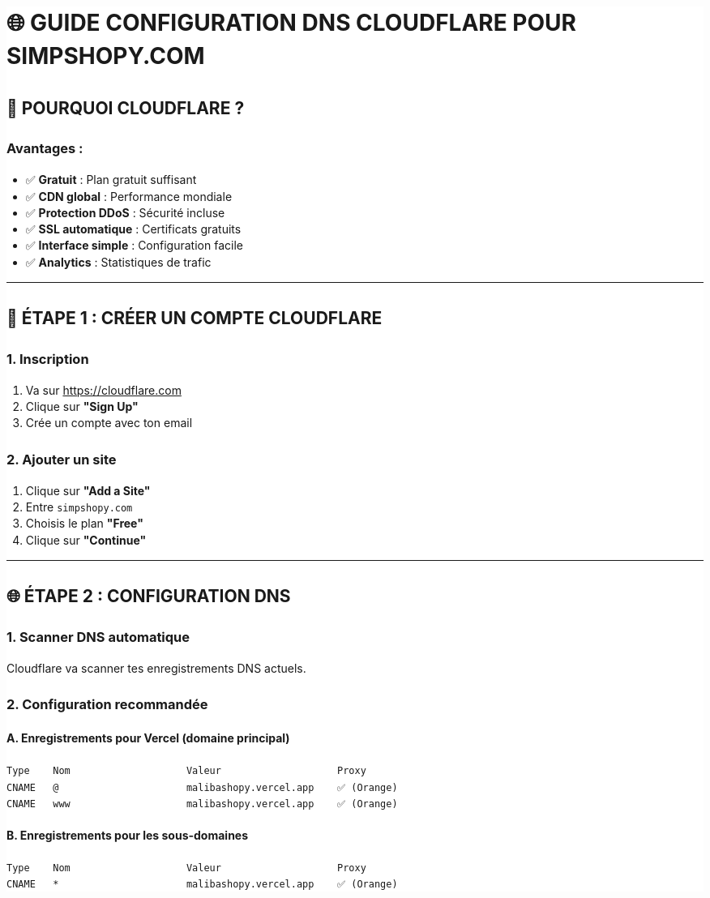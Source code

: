 # 🌐 GUIDE CONFIGURATION DNS CLOUDFLARE POUR SIMPSHOPY.COM

## 🎯 **POURQUOI CLOUDFLARE ?**

### **Avantages :**
- ✅ **Gratuit** : Plan gratuit suffisant
- ✅ **CDN global** : Performance mondiale
- ✅ **Protection DDoS** : Sécurité incluse
- ✅ **SSL automatique** : Certificats gratuits
- ✅ **Interface simple** : Configuration facile
- ✅ **Analytics** : Statistiques de trafic

---

## 🔧 **ÉTAPE 1 : CRÉER UN COMPTE CLOUDFLARE**

### **1. Inscription**
1. Va sur https://cloudflare.com
2. Clique sur **"Sign Up"**
3. Crée un compte avec ton email

### **2. Ajouter un site**
1. Clique sur **"Add a Site"**
2. Entre `simpshopy.com`
3. Choisis le plan **"Free"**
4. Clique sur **"Continue"**

---

## 🌐 **ÉTAPE 2 : CONFIGURATION DNS**

### **1. Scanner DNS automatique**
Cloudflare va scanner tes enregistrements DNS actuels.

### **2. Configuration recommandée**

#### **A. Enregistrements pour Vercel (domaine principal)**
```
Type    Nom                    Valeur                    Proxy
CNAME   @                      malibashopy.vercel.app    ✅ (Orange)
CNAME   www                    malibashopy.vercel.app    ✅ (Orange)
```

#### **B. Enregistrements pour les sous-domaines**
```
Type    Nom                    Valeur                    Proxy
CNAME   *                      malibashopy.vercel.app    ✅ (Orange)
```
